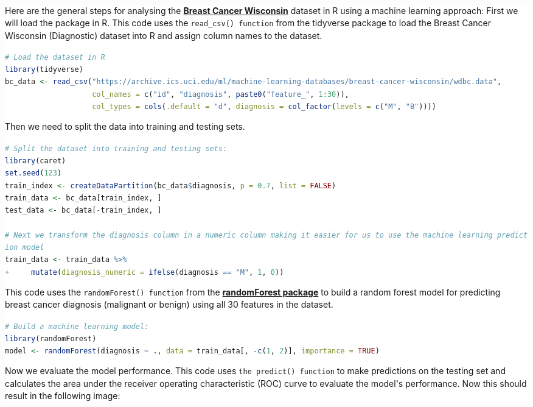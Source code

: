 Here are the general steps for analysing the [**Breast Cancer Wisconsin**](https://archive.ics.uci.edu/ml/machine-learning-databases/breast-cancer-wisconsin/wdbc.data) dataset in R using a machine learning approach:
First we will load the package in R. This code uses the `read_csv() function` from the tidyverse package to load the Breast Cancer Wisconsin (Diagnostic) dataset into R and assign column names to the dataset.
```r
# Load the dataset in R
library(tidyverse)
bc_data <- read_csv("https://archive.ics.uci.edu/ml/machine-learning-databases/breast-cancer-wisconsin/wdbc.data", 
                    col_names = c("id", "diagnosis", paste0("feature_", 1:30)), 
                    col_types = cols(.default = "d", diagnosis = col_factor(levels = c("M", "B"))))
```
Then we need to split the data into training and testing sets. 

```r
# Split the dataset into training and testing sets:
library(caret)
set.seed(123)
train_index <- createDataPartition(bc_data$diagnosis, p = 0.7, list = FALSE)
train_data <- bc_data[train_index, ]
test_data <- bc_data[-train_index, ]

# Next we transform the diagnosis column in a numeric column making it easier for us to use the machine learning prediction model
train_data <- train_data %>%
+     mutate(diagnosis_numeric = ifelse(diagnosis == "M", 1, 0))
```
This code uses the `randomForest() function` from the [**randomForest package**](https://cran.r-project.org/web/packages/randomForest/index.html) to build a random forest model for predicting breast cancer diagnosis (malignant or benign) using all 30 features in the dataset.

```r
# Build a machine learning model:
library(randomForest)
model <- randomForest(diagnosis ~ ., data = train_data[, -c(1, 2)], importance = TRUE)
```
Now we evaluate the model performance. 
This code uses `the predict() function` to make predictions on the testing set and calculates the area under the receiver operating characteristic (ROC) curve to evaluate the model's performance.
Now this should result in the following image:
